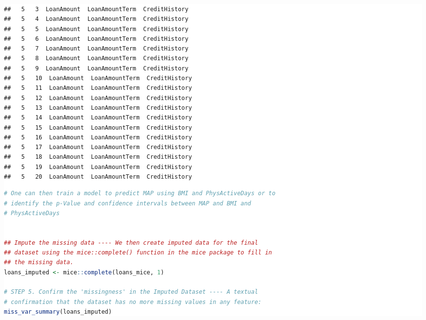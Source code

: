     ##   5   3  LoanAmount  LoanAmountTerm  CreditHistory
    ##   5   4  LoanAmount  LoanAmountTerm  CreditHistory
    ##   5   5  LoanAmount  LoanAmountTerm  CreditHistory
    ##   5   6  LoanAmount  LoanAmountTerm  CreditHistory
    ##   5   7  LoanAmount  LoanAmountTerm  CreditHistory
    ##   5   8  LoanAmount  LoanAmountTerm  CreditHistory
    ##   5   9  LoanAmount  LoanAmountTerm  CreditHistory
    ##   5   10  LoanAmount  LoanAmountTerm  CreditHistory
    ##   5   11  LoanAmount  LoanAmountTerm  CreditHistory
    ##   5   12  LoanAmount  LoanAmountTerm  CreditHistory
    ##   5   13  LoanAmount  LoanAmountTerm  CreditHistory
    ##   5   14  LoanAmount  LoanAmountTerm  CreditHistory
    ##   5   15  LoanAmount  LoanAmountTerm  CreditHistory
    ##   5   16  LoanAmount  LoanAmountTerm  CreditHistory
    ##   5   17  LoanAmount  LoanAmountTerm  CreditHistory
    ##   5   18  LoanAmount  LoanAmountTerm  CreditHistory
    ##   5   19  LoanAmount  LoanAmountTerm  CreditHistory
    ##   5   20  LoanAmount  LoanAmountTerm  CreditHistory

``` r
# One can then train a model to predict MAP using BMI and PhysActiveDays or to
# identify the p-Value and confidence intervals between MAP and BMI and
# PhysActiveDays


## Impute the missing data ---- We then create imputed data for the final
## dataset using the mice::complete() function in the mice package to fill in
## the missing data.
loans_imputed <- mice::complete(loans_mice, 1)

# STEP 5. Confirm the 'missingness' in the Imputed Dataset ---- A textual
# confirmation that the dataset has no more missing values in any feature:
miss_var_summary(loans_imputed)
```

